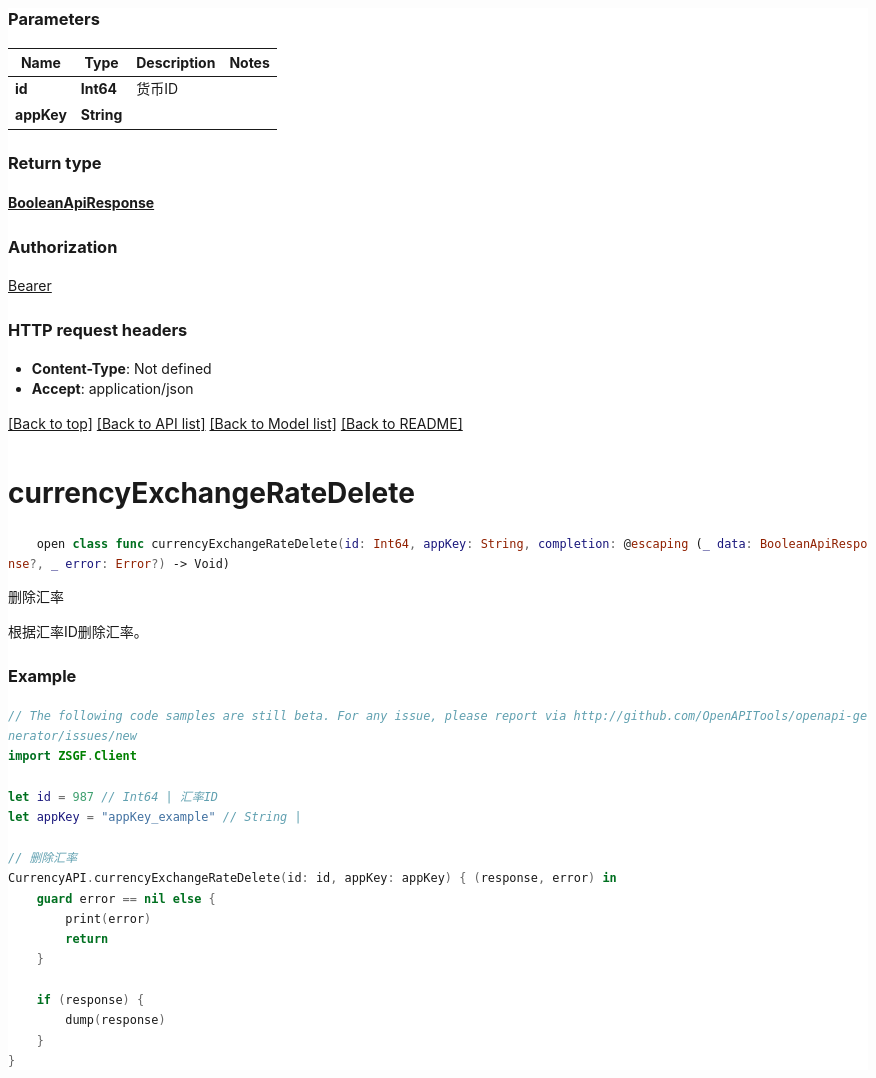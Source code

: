 ### Parameters

Name | Type | Description  | Notes
------------- | ------------- | ------------- | -------------
 **id** | **Int64** | 货币ID | 
 **appKey** | **String** |  | 

### Return type

[**BooleanApiResponse**](BooleanApiResponse.md)

### Authorization

[Bearer](../README.md#Bearer)

### HTTP request headers

 - **Content-Type**: Not defined
 - **Accept**: application/json

[[Back to top]](#) [[Back to API list]](../README.md#documentation-for-api-endpoints) [[Back to Model list]](../README.md#documentation-for-models) [[Back to README]](../README.md)

# **currencyExchangeRateDelete**
```swift
    open class func currencyExchangeRateDelete(id: Int64, appKey: String, completion: @escaping (_ data: BooleanApiResponse?, _ error: Error?) -> Void)
```

删除汇率

根据汇率ID删除汇率。

### Example
```swift
// The following code samples are still beta. For any issue, please report via http://github.com/OpenAPITools/openapi-generator/issues/new
import ZSGF.Client

let id = 987 // Int64 | 汇率ID
let appKey = "appKey_example" // String | 

// 删除汇率
CurrencyAPI.currencyExchangeRateDelete(id: id, appKey: appKey) { (response, error) in
    guard error == nil else {
        print(error)
        return
    }

    if (response) {
        dump(response)
    }
}
```
